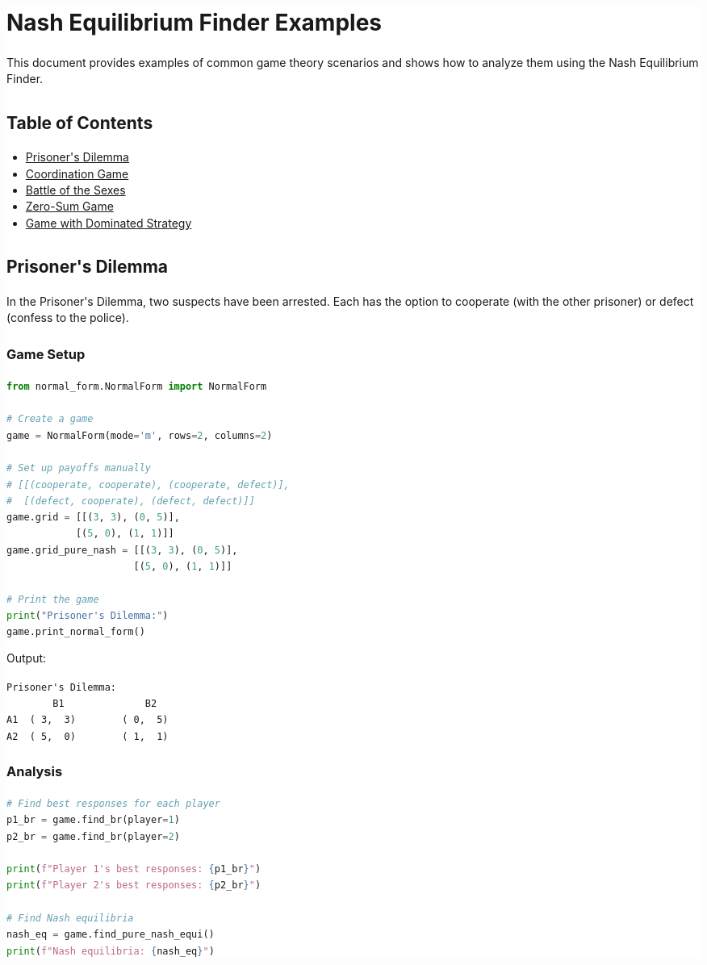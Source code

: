 # Nash Equilibrium Finder Examples

This document provides examples of common game theory scenarios and shows how to analyze them using the Nash Equilibrium Finder.

## Table of Contents

- [Prisoner's Dilemma](#prisoners-dilemma)
- [Coordination Game](#coordination-game)
- [Battle of the Sexes](#battle-of-the-sexes)
- [Zero-Sum Game](#zero-sum-game)
- [Game with Dominated Strategy](#game-with-dominated-strategy)

## Prisoner's Dilemma

In the Prisoner's Dilemma, two suspects have been arrested. Each has the option to cooperate (with the other prisoner) or defect (confess to the police).

### Game Setup

```python
from normal_form.NormalForm import NormalForm

# Create a game
game = NormalForm(mode='m', rows=2, columns=2)

# Set up payoffs manually
# [[(cooperate, cooperate), (cooperate, defect)],
#  [(defect, cooperate), (defect, defect)]]
game.grid = [[(3, 3), (0, 5)], 
            [(5, 0), (1, 1)]]
game.grid_pure_nash = [[(3, 3), (0, 5)], 
                      [(5, 0), (1, 1)]]

# Print the game
print("Prisoner's Dilemma:")
game.print_normal_form()
```

Output:
```
Prisoner's Dilemma:
	    B1			    B2			
A1	( 3,  3)		( 0,  5)		
A2	( 5,  0)		( 1,  1)		
```

### Analysis

```python
# Find best responses for each player
p1_br = game.find_br(player=1)
p2_br = game.find_br(player=2)

print(f"Player 1's best responses: {p1_br}")
print(f"Player 2's best responses: {p2_br}")

# Find Nash equilibria
nash_eq = game.find_pure_nash_equi()
print(f"Nash equilibria: {nash_eq}")
```
